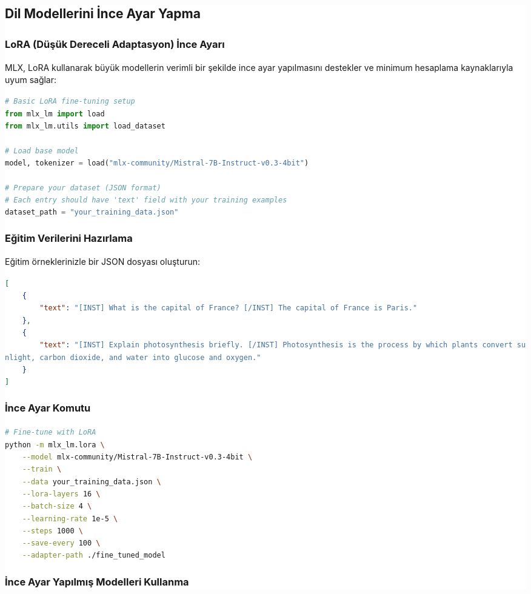 ## Dil Modellerini İnce Ayar Yapma

### LoRA (Düşük Dereceli Adaptasyon) İnce Ayarı

MLX, LoRA kullanarak büyük modellerin verimli bir şekilde ince ayar yapılmasını destekler ve minimum hesaplama kaynaklarıyla uyum sağlar:

```python
# Basic LoRA fine-tuning setup
from mlx_lm import load
from mlx_lm.utils import load_dataset

# Load base model
model, tokenizer = load("mlx-community/Mistral-7B-Instruct-v0.3-4bit")

# Prepare your dataset (JSON format)
# Each entry should have 'text' field with your training examples
dataset_path = "your_training_data.json"
```

### Eğitim Verilerini Hazırlama

Eğitim örneklerinizle bir JSON dosyası oluşturun:

```json
[
    {
        "text": "[INST] What is the capital of France? [/INST] The capital of France is Paris."
    },
    {
        "text": "[INST] Explain photosynthesis briefly. [/INST] Photosynthesis is the process by which plants convert sunlight, carbon dioxide, and water into glucose and oxygen."
    }
]
```

### İnce Ayar Komutu

```bash
# Fine-tune with LoRA
python -m mlx_lm.lora \
    --model mlx-community/Mistral-7B-Instruct-v0.3-4bit \
    --train \
    --data your_training_data.json \
    --lora-layers 16 \
    --batch-size 4 \
    --learning-rate 1e-5 \
    --steps 1000 \
    --save-every 100 \
    --adapter-path ./fine_tuned_model
```

### İnce Ayar Yapılmış Modelleri Kullanma
